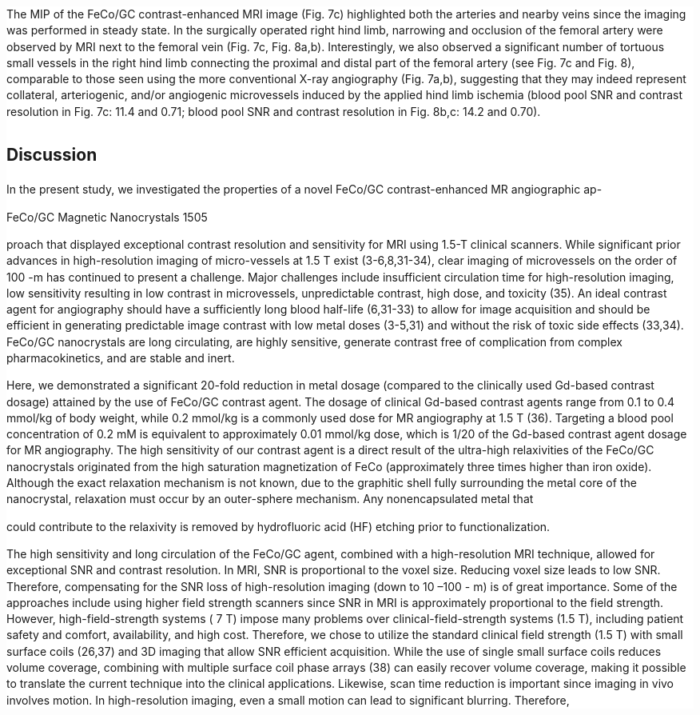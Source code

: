 The MIP of the FeCo/GC contrast-enhanced MRI image
(Fig. 7c) highlighted both the arteries and nearby veins since the imaging was performed in steady state. In the surgically operated right hind limb, narrowing and occlusion of the femoral artery were observed by MRI next to the femoral vein (Fig. 7c, Fig. 8a,b). Interestingly, we also observed a significant number of tortuous small vessels in the right hind limb connecting the proximal and distal part of the femoral artery (see Fig. 7c and Fig. 8), comparable to those seen using the more conventional X-ray angiography
(Fig. 7a,b), suggesting that they may indeed represent collateral, arteriogenic, and/or angiogenic microvessels induced by the applied hind limb ischemia (blood pool SNR
and contrast resolution in Fig. 7c: 11.4 and 0.71; blood pool SNR and contrast resolution in Fig. 8b,c: 14.2 and 0.70).

## Discussion

In the present study, we investigated the properties of a novel FeCo/GC contrast-enhanced MR angiographic ap-

FeCo/GC Magnetic Nanocrystals 1505



proach that displayed exceptional contrast resolution and sensitivity for MRI using 1.5-T clinical scanners. While significant prior advances in high-resolution imaging of micro-vessels at 1.5 T exist (3-6,8,31-34), clear imaging of microvessels on the order of 100 -m has continued to present a challenge. Major challenges include insufficient circulation time for high-resolution imaging, low sensitivity resulting in low contrast in microvessels, unpredictable contrast, high dose, and toxicity (35). An ideal contrast agent for angiography should have a sufficiently long blood half-life (6,31-33) to allow for image acquisition and should be efficient in generating predictable image contrast with low metal doses (3-5,31) and without the risk of toxic side effects (33,34). FeCo/GC nanocrystals are long circulating, are highly sensitive, generate contrast free of complication from complex pharmacokinetics, and are stable and inert.

Here, we demonstrated a significant 20-fold reduction in metal dosage (compared to the clinically used Gd-based contrast dosage) attained by the use of FeCo/GC contrast agent. The dosage of clinical Gd-based contrast agents range from 0.1 to 0.4 mmol/kg of body weight, while 0.2 mmol/kg is a commonly used dose for MR angiography at 1.5 T (36). Targeting a blood pool concentration of 0.2 mM is equivalent to approximately 0.01 mmol/kg dose, which is 1/20 of the Gd-based contrast agent dosage for MR angiography. The high sensitivity of our contrast agent is a direct result of the ultra-high relaxivities of the FeCo/GC
nanocrystals originated from the high saturation magnetization of FeCo (approximately three times higher than iron oxide). Although the exact relaxation mechanism is not known, due to the graphitic shell fully surrounding the metal core of the nanocrystal, relaxation must occur by an outer-sphere mechanism. Any nonencapsulated metal that



could contribute to the relaxivity is removed by hydrofluoric acid (HF) etching prior to functionalization.



The high sensitivity and long circulation of the FeCo/GC
agent, combined with a high-resolution MRI technique, allowed for exceptional SNR and contrast resolution. In MRI, SNR is proportional to the voxel size. Reducing voxel size leads to low SNR. Therefore, compensating for the SNR loss of high-resolution imaging (down to 10 –100 - m)
is of great importance. Some of the approaches include using higher field strength scanners since SNR in MRI is approximately proportional to the field strength. However, high-field-strength systems ( 7 T) impose many problems over clinical-field-strength systems (1.5 T), including patient safety and comfort, availability, and high cost. Therefore, we chose to utilize the standard clinical field strength
(1.5 T) with small surface coils (26,37) and 3D imaging that allow SNR efficient acquisition. While the use of single small surface coils reduces volume coverage, combining with multiple surface coil phase arrays (38) can easily recover volume coverage, making it possible to translate the current technique into the clinical applications. Likewise, scan time reduction is important since imaging in vivo involves motion. In high-resolution imaging, even a small motion can lead to significant blurring. Therefore,